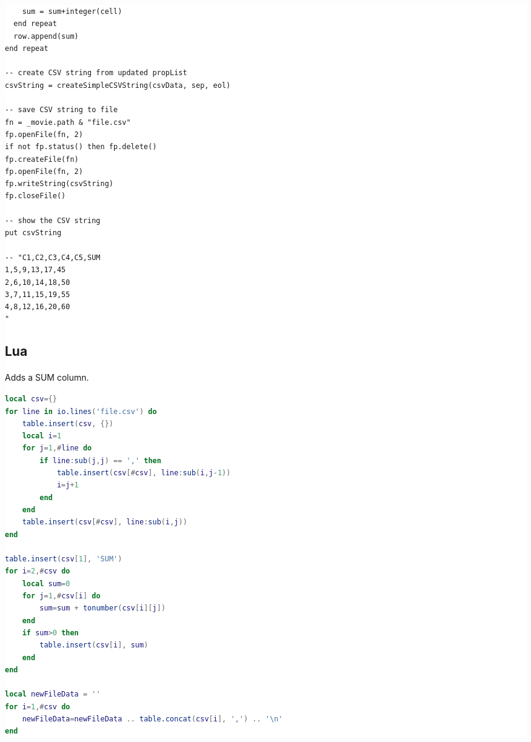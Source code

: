 ```lingo
    sum = sum+integer(cell)
  end repeat
  row.append(sum)
end repeat

-- create CSV string from updated propList
csvString = createSimpleCSVString(csvData, sep, eol)

-- save CSV string to file
fn = _movie.path & "file.csv"
fp.openFile(fn, 2)
if not fp.status() then fp.delete()
fp.createFile(fn)
fp.openFile(fn, 2)
fp.writeString(csvString)
fp.closeFile()

-- show the CSV string
put csvString

-- "C1,C2,C3,C4,C5,SUM
1,5,9,13,17,45
2,6,10,14,18,50
3,7,11,15,19,55
4,8,12,16,20,60
"
```



## Lua

Adds a SUM column.

```lua
local csv={}
for line in io.lines('file.csv') do
    table.insert(csv, {})
    local i=1
    for j=1,#line do
        if line:sub(j,j) == ',' then
            table.insert(csv[#csv], line:sub(i,j-1))
            i=j+1
        end
    end
    table.insert(csv[#csv], line:sub(i,j))
end

table.insert(csv[1], 'SUM')
for i=2,#csv do
    local sum=0
    for j=1,#csv[i] do
        sum=sum + tonumber(csv[i][j])
    end
    if sum>0 then
        table.insert(csv[i], sum)
    end
end

local newFileData = ''
for i=1,#csv do
    newFileData=newFileData .. table.concat(csv[i], ',') .. '\n'
end

```